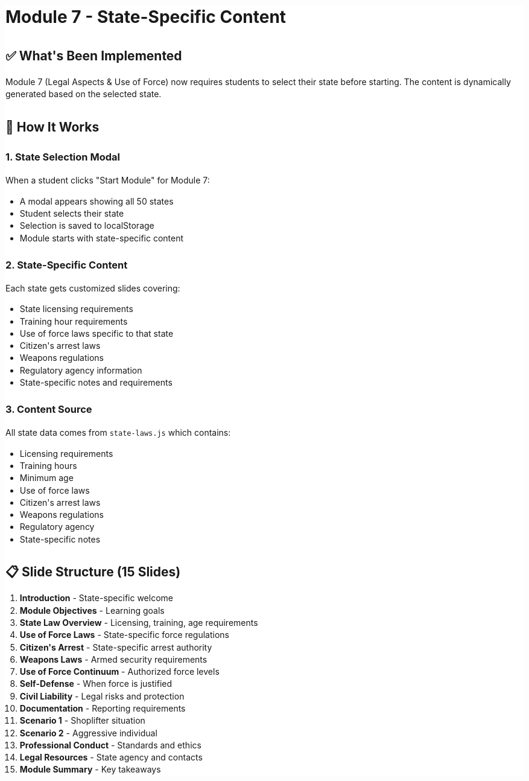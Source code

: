 # Module 7 - State-Specific Content

## ✅ What's Been Implemented

Module 7 (Legal Aspects & Use of Force) now requires students to select their state before starting. The content is dynamically generated based on the selected state.

## 🎯 How It Works

### 1. **State Selection Modal**
When a student clicks "Start Module" for Module 7:
- A modal appears showing all 50 states
- Student selects their state
- Selection is saved to localStorage
- Module starts with state-specific content

### 2. **State-Specific Content**
Each state gets customized slides covering:
- State licensing requirements
- Training hour requirements
- Use of force laws specific to that state
- Citizen's arrest laws
- Weapons regulations
- Regulatory agency information
- State-specific notes and requirements

### 3. **Content Source**
All state data comes from `state-laws.js` which contains:
- Licensing requirements
- Training hours
- Minimum age
- Use of force laws
- Citizen's arrest laws
- Weapons regulations
- Regulatory agency
- State-specific notes

## 📋 Slide Structure (15 Slides)

1. **Introduction** - State-specific welcome
2. **Module Objectives** - Learning goals
3. **State Law Overview** - Licensing, training, age requirements
4. **Use of Force Laws** - State-specific force regulations
5. **Citizen's Arrest** - State-specific arrest authority
6. **Weapons Laws** - Armed security requirements
7. **Use of Force Continuum** - Authorized force levels
8. **Self-Defense** - When force is justified
9. **Civil Liability** - Legal risks and protection
10. **Documentation** - Reporting requirements
11. **Scenario 1** - Shoplifter situation
12. **Scenario 2** - Aggressive individual
13. **Professional Conduct** - Standards and ethics
14. **Legal Resources** - State agency and contacts
15. **Module Summary** - Key takeaways

